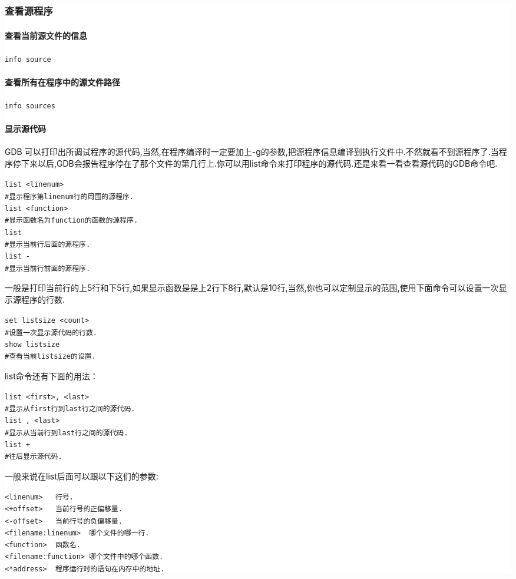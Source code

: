 ### 查看源程序

#### 查看当前源文件的信息

```shell
info source
```

#### 查看所有在程序中的源文件路径

```shell
info sources
```

#### 显示源代码

GDB 可以打印出所调试程序的源代码,当然,在程序编译时一定要加上-g的参数,把源程序信息编译到执行文件中.不然就看不到源程序了.当程序停下来以后,GDB会报告程序停在了那个文件的第几行上.你可以用list命令来打印程序的源代码.还是来看一看查看源代码的GDB命令吧. 

```shell
list <linenum>
#显示程序第linenum行的周围的源程序.   
list <function> 
#显示函数名为function的函数的源程序.
list
#显示当前行后面的源程序.
list -
#显示当前行前面的源程序.
```

 一般是打印当前行的上5行和下5行,如果显示函数是是上2行下8行,默认是10行,当然,你也可以定制显示的范围,使用下面命令可以设置一次显示源程序的行数.

```shell
set listsize <count>
#设置一次显示源代码的行数.
show listsize
#查看当前listsize的设置.
```

list命令还有下面的用法： 

```shell
list <first>, <last>
#显示从first行到last行之间的源代码.   
list , <last>
#显示从当前行到last行之间的源代码.       
list +
#往后显示源代码.
```

 一般来说在list后面可以跟以下这们的参数:

```shell
<linenum>   行号.
<+offset>   当前行号的正偏移量.
<-offset>   当前行号的负偏移量.
<filename:linenum>  哪个文件的哪一行.
<function>  函数名.
<filename:function> 哪个文件中的哪个函数.
<*address>  程序运行时的语句在内存中的地址.
```
